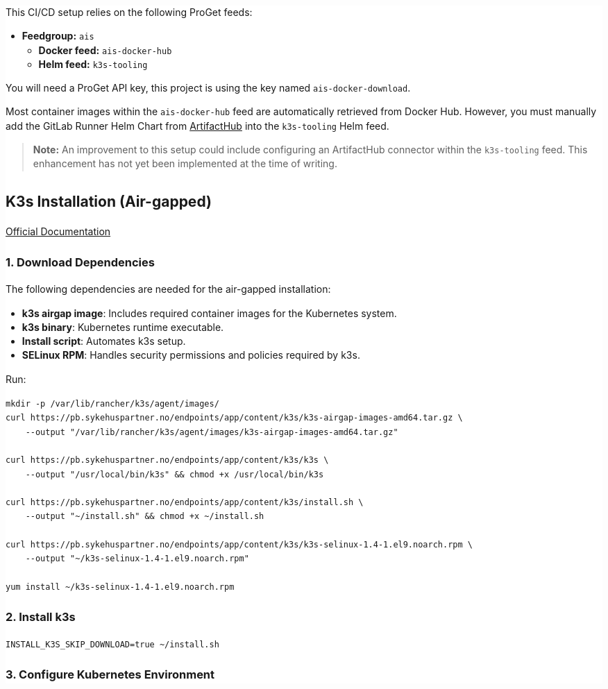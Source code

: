 This CI/CD setup relies on the following ProGet feeds:

- **Feedgroup:** `ais`
  - **Docker feed:** `ais-docker-hub`
  - **Helm feed:** `k3s-tooling`

You will need a ProGet API key, this project is using the key named `ais-docker-download`.

Most container images within the `ais-docker-hub` feed are automatically retrieved from Docker Hub. However, you must manually add the GitLab Runner Helm Chart from [ArtifactHub](https://artifacthub.io/packages/helm/gitlab/gitlab-runner) into the `k3s-tooling` Helm feed.

> **Note:** An improvement to this setup could include configuring an ArtifactHub connector within the `k3s-tooling` feed. This enhancement has not yet been implemented at the time of writing.

## K3s Installation (Air-gapped)

[Official Documentation](https://docs.k3s.io/installation/airgap)

### 1. Download Dependencies

The following dependencies are needed for the air-gapped installation:

- **k3s airgap image**: Includes required container images for the Kubernetes system.
- **k3s binary**: Kubernetes runtime executable.
- **Install script**: Automates k3s setup.
- **SELinux RPM**: Handles security permissions and policies required by k3s.

Run:

```shell
mkdir -p /var/lib/rancher/k3s/agent/images/
curl https://pb.sykehuspartner.no/endpoints/app/content/k3s/k3s-airgap-images-amd64.tar.gz \
    --output "/var/lib/rancher/k3s/agent/images/k3s-airgap-images-amd64.tar.gz"

curl https://pb.sykehuspartner.no/endpoints/app/content/k3s/k3s \
    --output "/usr/local/bin/k3s" && chmod +x /usr/local/bin/k3s

curl https://pb.sykehuspartner.no/endpoints/app/content/k3s/install.sh \
    --output "~/install.sh" && chmod +x ~/install.sh

curl https://pb.sykehuspartner.no/endpoints/app/content/k3s/k3s-selinux-1.4-1.el9.noarch.rpm \
    --output "~/k3s-selinux-1.4-1.el9.noarch.rpm"

yum install ~/k3s-selinux-1.4-1.el9.noarch.rpm
```

### 2. Install k3s

```shell
INSTALL_K3S_SKIP_DOWNLOAD=true ~/install.sh
```

### 3. Configure Kubernetes Environment
